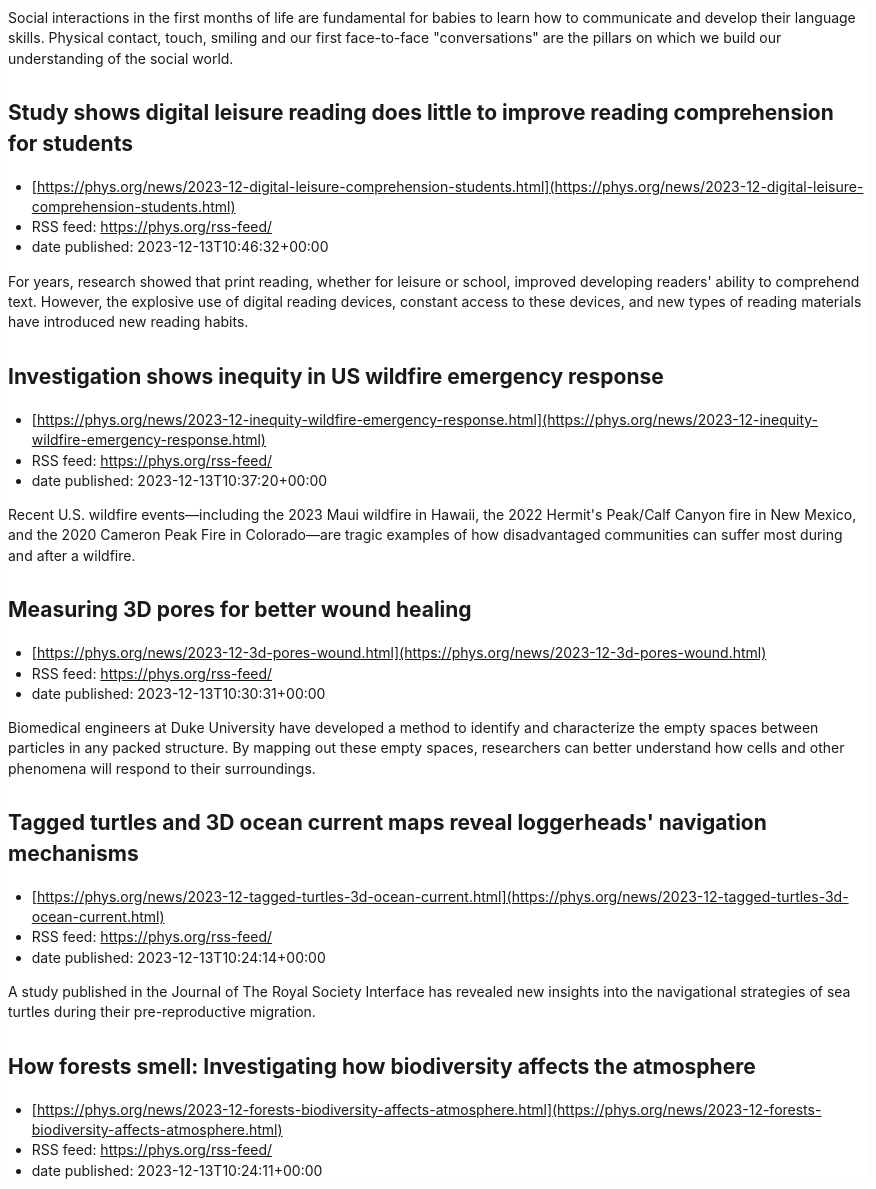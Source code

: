 Social interactions in the first months of life are fundamental for babies to learn how to communicate and develop their language skills. Physical contact, touch, smiling and our first face-to-face "conversations" are the pillars on which we build our understanding of the social world.

## Study shows digital leisure reading does little to improve reading comprehension for students
 - [https://phys.org/news/2023-12-digital-leisure-comprehension-students.html](https://phys.org/news/2023-12-digital-leisure-comprehension-students.html)
 - RSS feed: https://phys.org/rss-feed/
 - date published: 2023-12-13T10:46:32+00:00

For years, research showed that print reading, whether for leisure or school, improved developing readers' ability to comprehend text. However, the explosive use of digital reading devices, constant access to these devices, and new types of reading materials have introduced new reading habits.

## Investigation shows inequity in US wildfire emergency response
 - [https://phys.org/news/2023-12-inequity-wildfire-emergency-response.html](https://phys.org/news/2023-12-inequity-wildfire-emergency-response.html)
 - RSS feed: https://phys.org/rss-feed/
 - date published: 2023-12-13T10:37:20+00:00

Recent U.S. wildfire events—including the 2023 Maui wildfire in Hawaii, the 2022 Hermit's Peak/Calf Canyon fire in New Mexico, and the 2020 Cameron Peak Fire in Colorado—are tragic examples of how disadvantaged communities can suffer most during and after a wildfire.

## Measuring 3D pores for better wound healing
 - [https://phys.org/news/2023-12-3d-pores-wound.html](https://phys.org/news/2023-12-3d-pores-wound.html)
 - RSS feed: https://phys.org/rss-feed/
 - date published: 2023-12-13T10:30:31+00:00

Biomedical engineers at Duke University have developed a method to identify and characterize the empty spaces between particles in any packed structure. By mapping out these empty spaces, researchers can better understand how cells and other phenomena will respond to their surroundings.

## Tagged turtles and 3D ocean current maps reveal loggerheads' navigation mechanisms
 - [https://phys.org/news/2023-12-tagged-turtles-3d-ocean-current.html](https://phys.org/news/2023-12-tagged-turtles-3d-ocean-current.html)
 - RSS feed: https://phys.org/rss-feed/
 - date published: 2023-12-13T10:24:14+00:00

A study published in the Journal of The Royal Society Interface has revealed new insights into the navigational strategies of sea turtles during their pre-reproductive migration.

## How forests smell: Investigating how biodiversity affects the atmosphere
 - [https://phys.org/news/2023-12-forests-biodiversity-affects-atmosphere.html](https://phys.org/news/2023-12-forests-biodiversity-affects-atmosphere.html)
 - RSS feed: https://phys.org/rss-feed/
 - date published: 2023-12-13T10:24:11+00:00
